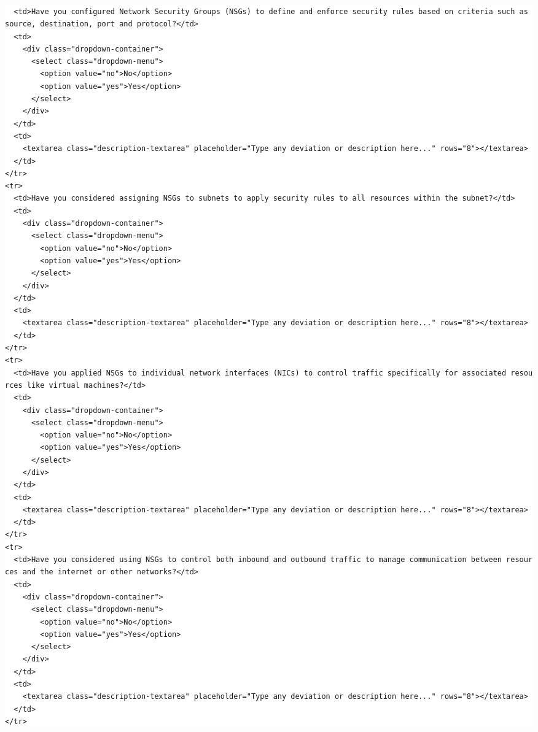       <td>Have you configured Network Security Groups (NSGs) to define and enforce security rules based on criteria such as source, destination, port and protocol?</td>
      <td>
        <div class="dropdown-container">
          <select class="dropdown-menu">
            <option value="no">No</option>
            <option value="yes">Yes</option>
          </select>
        </div>
      </td>
      <td>
        <textarea class="description-textarea" placeholder="Type any deviation or description here..." rows="8"></textarea>
      </td>
    </tr>
    <tr>
      <td>Have you considered assigning NSGs to subnets to apply security rules to all resources within the subnet?</td>
      <td>
        <div class="dropdown-container">
          <select class="dropdown-menu">
            <option value="no">No</option>
            <option value="yes">Yes</option>
          </select>
        </div>
      </td>
      <td>
        <textarea class="description-textarea" placeholder="Type any deviation or description here..." rows="8"></textarea>
      </td>
    </tr>
    <tr>
      <td>Have you applied NSGs to individual network interfaces (NICs) to control traffic specifically for associated resources like virtual machines?</td>
      <td>
        <div class="dropdown-container">
          <select class="dropdown-menu">
            <option value="no">No</option>
            <option value="yes">Yes</option>
          </select>
        </div>
      </td>
      <td>
        <textarea class="description-textarea" placeholder="Type any deviation or description here..." rows="8"></textarea>
      </td>
    </tr>
    <tr>
      <td>Have you considered using NSGs to control both inbound and outbound traffic to manage communication between resources and the internet or other networks?</td>
      <td>
        <div class="dropdown-container">
          <select class="dropdown-menu">
            <option value="no">No</option>
            <option value="yes">Yes</option>
          </select>
        </div>
      </td>
      <td>
        <textarea class="description-textarea" placeholder="Type any deviation or description here..." rows="8"></textarea>
      </td>
    </tr>
  </tbody>